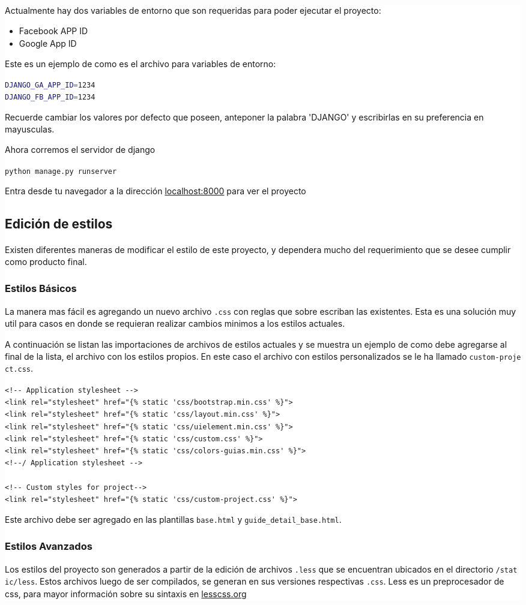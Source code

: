 Actualmente hay dos variables de entorno que son requeridas para poder ejecutar el proyecto:

- Facebook APP ID
- Google App ID

Este es un ejemplo de como es el archivo para variables de entorno:

```bash
DJANGO_GA_APP_ID=1234
DJANGO_FB_APP_ID=1234
```

Recuerde cambiar los valores por defecto que poseen, anteponer la palabra 'DJANGO' y escribirlas en su preferencia en mayusculas.


Ahora corremos el servidor de django

	python manage.py runserver

Entra desde tu navegador a la dirección [localhost:8000](http:localhost:8000) para ver el proyecto

## Edición de estilos

Existen diferentes maneras de modificar el estilo de este proyecto, y dependera mucho del requerimiento que se desee cumplir como producto final.

### Estilos Básicos

La manera mas fácil es agregando un nuevo archivo ```.css``` con reglas que sobre escriban las existentes. 
Esta es una solución muy util para casos en donde se requieran realizar cambios minimos a los estilos actuales.

A continuación se listan las importaciones de archivos de estilos actuales y se muestra un ejemplo de como debe agregarse al final de la lista, el archivo con los estilos propios. En este caso el archivo con estilos personalizados se le ha llamado ```custom-project.css```.

```
<!-- Application stylesheet -->
<link rel="stylesheet" href="{% static 'css/bootstrap.min.css' %}">
<link rel="stylesheet" href="{% static 'css/layout.min.css' %}">
<link rel="stylesheet" href="{% static 'css/uielement.min.css' %}">
<link rel="stylesheet" href="{% static 'css/custom.css' %}">
<link rel="stylesheet" href="{% static 'css/colors-guias.min.css' %}">
<!--/ Application stylesheet -->

<!-- Custom styles for project-->
<link rel="stylesheet" href="{% static 'css/custom-project.css' %}">

```

Este archivo debe ser agregado en las plantillas ```base.html``` y ```guide_detail_base.html```.

### Estilos Avanzados

Los estilos del proyecto son generados a partir de la edición de archivos ```.less``` que se encuentran ubicados en el directorio ```/static/less```. Estos archivos luego de ser compilados, se generan en sus versiones respectivas ```.css```. Less es un preprocesador de css, para mayor información sobre su sintaxis en [lesscss.org](http://lesscss.org/)
